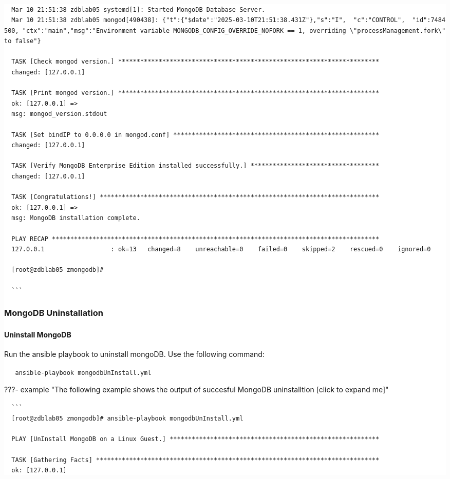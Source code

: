       Mar 10 21:51:38 zdblab05 systemd[1]: Started MongoDB Database Server.
      Mar 10 21:51:38 zdblab05 mongod[490438]: {"t":{"$date":"2025-03-10T21:51:38.431Z"},"s":"I",  "c":"CONTROL",  "id":7484500, "ctx":"main","msg":"Environment variable MONGODB_CONFIG_OVERRIDE_NOFORK == 1, overriding \"processManagement.fork\" to false"}

      TASK [Check mongod version.] ***********************************************************************
      changed: [127.0.0.1]

      TASK [Print mongod version.] ***********************************************************************
      ok: [127.0.0.1] =>
      msg: mongod_version.stdout

      TASK [Set bindIP to 0.0.0.0 in mongod.conf] ********************************************************
      changed: [127.0.0.1]

      TASK [Verify MongoDB Enterprise Edition installed successfully.] ***********************************
      changed: [127.0.0.1]

      TASK [Congratulations!] ****************************************************************************
      ok: [127.0.0.1] =>
      msg: MongoDB installation complete.

      PLAY RECAP *****************************************************************************************
      127.0.0.1                  : ok=13   changed=8    unreachable=0    failed=0    skipped=2    rescued=0    ignored=0

      [root@zdblab05 zmongodb]#
     
      ```

### MongoDB Uninstallation
#### Uninstall MongoDB
Run the ansible playbook to uninstall mongoDB. Use the following command:

``` bash
   ansible-playbook mongodbUnInstall.yml 
```

???- example "The following example shows the output of succesful MongoDB uninstalltion [click to expand me]"

      ```
      [root@zdblab05 zmongodb]# ansible-playbook mongodbUnInstall.yml

      PLAY [UnInstall MongoDB on a Linux Guest.] *********************************************************

      TASK [Gathering Facts] *****************************************************************************
      ok: [127.0.0.1]
